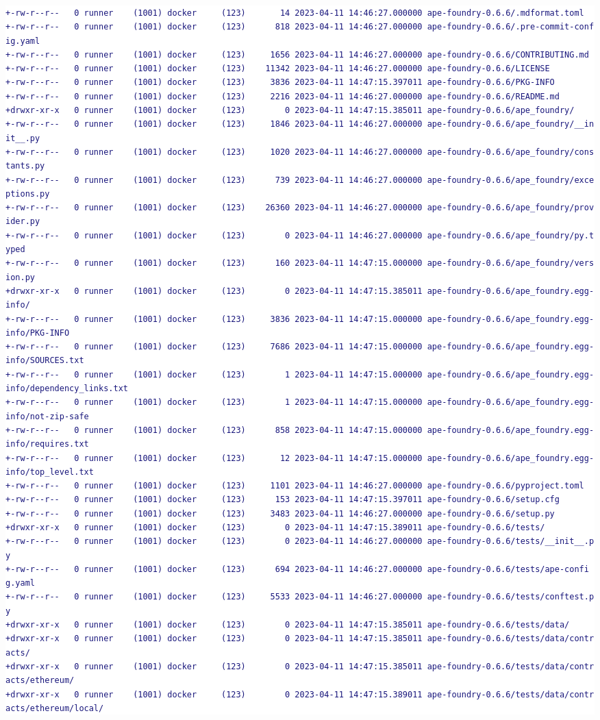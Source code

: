 ```diff
+-rw-r--r--   0 runner    (1001) docker     (123)       14 2023-04-11 14:46:27.000000 ape-foundry-0.6.6/.mdformat.toml
+-rw-r--r--   0 runner    (1001) docker     (123)      818 2023-04-11 14:46:27.000000 ape-foundry-0.6.6/.pre-commit-config.yaml
+-rw-r--r--   0 runner    (1001) docker     (123)     1656 2023-04-11 14:46:27.000000 ape-foundry-0.6.6/CONTRIBUTING.md
+-rw-r--r--   0 runner    (1001) docker     (123)    11342 2023-04-11 14:46:27.000000 ape-foundry-0.6.6/LICENSE
+-rw-r--r--   0 runner    (1001) docker     (123)     3836 2023-04-11 14:47:15.397011 ape-foundry-0.6.6/PKG-INFO
+-rw-r--r--   0 runner    (1001) docker     (123)     2216 2023-04-11 14:46:27.000000 ape-foundry-0.6.6/README.md
+drwxr-xr-x   0 runner    (1001) docker     (123)        0 2023-04-11 14:47:15.385011 ape-foundry-0.6.6/ape_foundry/
+-rw-r--r--   0 runner    (1001) docker     (123)     1846 2023-04-11 14:46:27.000000 ape-foundry-0.6.6/ape_foundry/__init__.py
+-rw-r--r--   0 runner    (1001) docker     (123)     1020 2023-04-11 14:46:27.000000 ape-foundry-0.6.6/ape_foundry/constants.py
+-rw-r--r--   0 runner    (1001) docker     (123)      739 2023-04-11 14:46:27.000000 ape-foundry-0.6.6/ape_foundry/exceptions.py
+-rw-r--r--   0 runner    (1001) docker     (123)    26360 2023-04-11 14:46:27.000000 ape-foundry-0.6.6/ape_foundry/provider.py
+-rw-r--r--   0 runner    (1001) docker     (123)        0 2023-04-11 14:46:27.000000 ape-foundry-0.6.6/ape_foundry/py.typed
+-rw-r--r--   0 runner    (1001) docker     (123)      160 2023-04-11 14:47:15.000000 ape-foundry-0.6.6/ape_foundry/version.py
+drwxr-xr-x   0 runner    (1001) docker     (123)        0 2023-04-11 14:47:15.385011 ape-foundry-0.6.6/ape_foundry.egg-info/
+-rw-r--r--   0 runner    (1001) docker     (123)     3836 2023-04-11 14:47:15.000000 ape-foundry-0.6.6/ape_foundry.egg-info/PKG-INFO
+-rw-r--r--   0 runner    (1001) docker     (123)     7686 2023-04-11 14:47:15.000000 ape-foundry-0.6.6/ape_foundry.egg-info/SOURCES.txt
+-rw-r--r--   0 runner    (1001) docker     (123)        1 2023-04-11 14:47:15.000000 ape-foundry-0.6.6/ape_foundry.egg-info/dependency_links.txt
+-rw-r--r--   0 runner    (1001) docker     (123)        1 2023-04-11 14:47:15.000000 ape-foundry-0.6.6/ape_foundry.egg-info/not-zip-safe
+-rw-r--r--   0 runner    (1001) docker     (123)      858 2023-04-11 14:47:15.000000 ape-foundry-0.6.6/ape_foundry.egg-info/requires.txt
+-rw-r--r--   0 runner    (1001) docker     (123)       12 2023-04-11 14:47:15.000000 ape-foundry-0.6.6/ape_foundry.egg-info/top_level.txt
+-rw-r--r--   0 runner    (1001) docker     (123)     1101 2023-04-11 14:46:27.000000 ape-foundry-0.6.6/pyproject.toml
+-rw-r--r--   0 runner    (1001) docker     (123)      153 2023-04-11 14:47:15.397011 ape-foundry-0.6.6/setup.cfg
+-rw-r--r--   0 runner    (1001) docker     (123)     3483 2023-04-11 14:46:27.000000 ape-foundry-0.6.6/setup.py
+drwxr-xr-x   0 runner    (1001) docker     (123)        0 2023-04-11 14:47:15.389011 ape-foundry-0.6.6/tests/
+-rw-r--r--   0 runner    (1001) docker     (123)        0 2023-04-11 14:46:27.000000 ape-foundry-0.6.6/tests/__init__.py
+-rw-r--r--   0 runner    (1001) docker     (123)      694 2023-04-11 14:46:27.000000 ape-foundry-0.6.6/tests/ape-config.yaml
+-rw-r--r--   0 runner    (1001) docker     (123)     5533 2023-04-11 14:46:27.000000 ape-foundry-0.6.6/tests/conftest.py
+drwxr-xr-x   0 runner    (1001) docker     (123)        0 2023-04-11 14:47:15.385011 ape-foundry-0.6.6/tests/data/
+drwxr-xr-x   0 runner    (1001) docker     (123)        0 2023-04-11 14:47:15.385011 ape-foundry-0.6.6/tests/data/contracts/
+drwxr-xr-x   0 runner    (1001) docker     (123)        0 2023-04-11 14:47:15.385011 ape-foundry-0.6.6/tests/data/contracts/ethereum/
+drwxr-xr-x   0 runner    (1001) docker     (123)        0 2023-04-11 14:47:15.389011 ape-foundry-0.6.6/tests/data/contracts/ethereum/local/
```